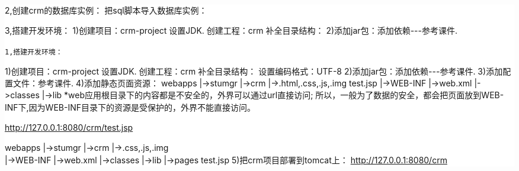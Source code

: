 2,创建crm的数据库实例：
  把sql脚本导入数据库实例：

3,搭建开发环境：
  1)创建项目：crm-project
              设置JDK.
    创建工程：crm
              补全目录结构：
  2)添加jar包：添加依赖---参考课件.


    1,搭建开发环境：
  1)创建项目：crm-project
              设置JDK.
    创建工程：crm
              补全目录结构：
	      设置编码格式：UTF-8
  2)添加jar包：添加依赖---参考课件.
  3)添加配置文件：参考课件.
  4)添加静态页面资源：
    webapps
       |->stumgr
       |->crm
            |->.html,.css,.js,.img   test.jsp
            |->WEB-INF
	          |->web.xml
		  |->classes
		  |->lib
   *web应用根目录下的内容都是不安全的，外界可以通过url直接访问;
    所以，一般为了数据的安全，都会把页面放到WEB-INF下,因为WEB-INF目录下的资源是受保护的，外界不能直接访问。
    
   http://127.0.0.1:8080/crm/test.jsp

   webapps
       |->stumgr
       |->crm
            |->.css,.js,.img   
            |->WEB-INF
	          |->web.xml
		  |->classes
		  |->lib
		  |->pages  test.jsp
  5)把crm项目部署到tomcat上：
    http://127.0.0.1:8080/crm
